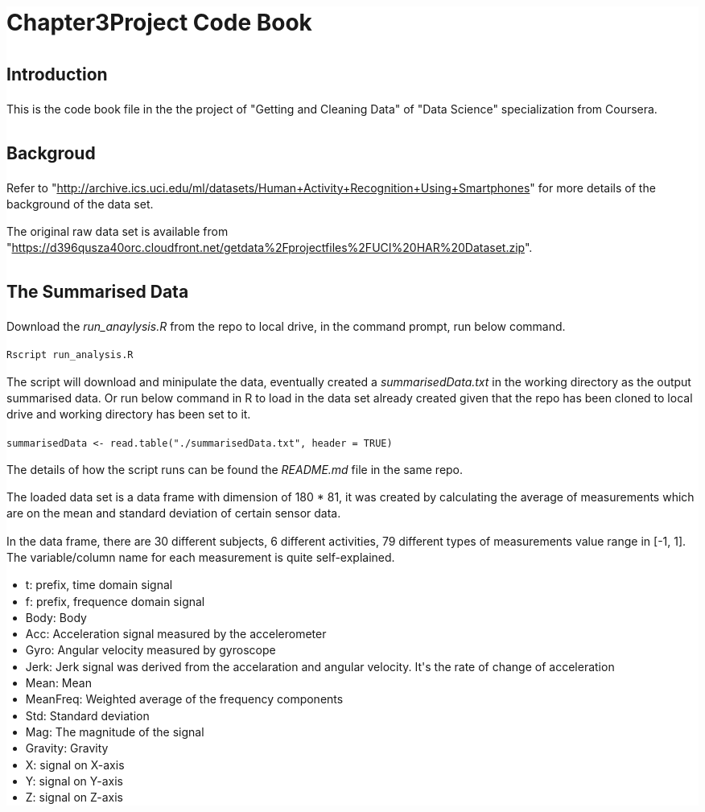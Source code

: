 # Chapter3Project Code Book

## Introduction
This is the code book file in the the project of "Getting and Cleaning Data" of "Data Science" specialization from Coursera.

## Backgroud
Refer to "http://archive.ics.uci.edu/ml/datasets/Human+Activity+Recognition+Using+Smartphones" for more details of the background of the data set.

The original raw data set is available from "https://d396qusza40orc.cloudfront.net/getdata%2Fprojectfiles%2FUCI%20HAR%20Dataset.zip".

## The Summarised Data
Download the _run\_anaylysis.R_ from the repo to local drive, in the command prompt, run below command.
```
Rscript run_analysis.R
```
The script will download and minipulate the data, eventually created a _summarisedData.txt_ in the working directory as the output summarised data.
Or run below command in R to load in the data set already created given that the repo has been cloned to local drive and working directory has been set to it.
```
summarisedData <- read.table("./summarisedData.txt", header = TRUE)
```
The details of how the script runs can be found the _README.md_ file in the same repo.

The loaded data set is a data frame with dimension of 180 * 81, it was created by calculating the average of measurements which are on the mean and standard deviation of certain sensor data.

In the data frame, there are 30 different subjects, 6 different activities, 79 different types of measurements value range in [-1, 1]. The variable/column name for each measurement is quite self-explained.

* t: prefix, time domain signal
* f: prefix, frequence domain signal
* Body: Body
* Acc: Acceleration signal measured by the accelerometer
* Gyro: Angular velocity measured by gyroscope
* Jerk: Jerk signal was derived from the accelaration and angular velocity. It's the rate of change of acceleration
* Mean: Mean
* MeanFreq: Weighted average of the frequency components
* Std: Standard deviation
* Mag: The magnitude of the signal
* Gravity: Gravity
* X: signal on X-axis
* Y: signal on Y-axis
* Z: signal on Z-axis 
